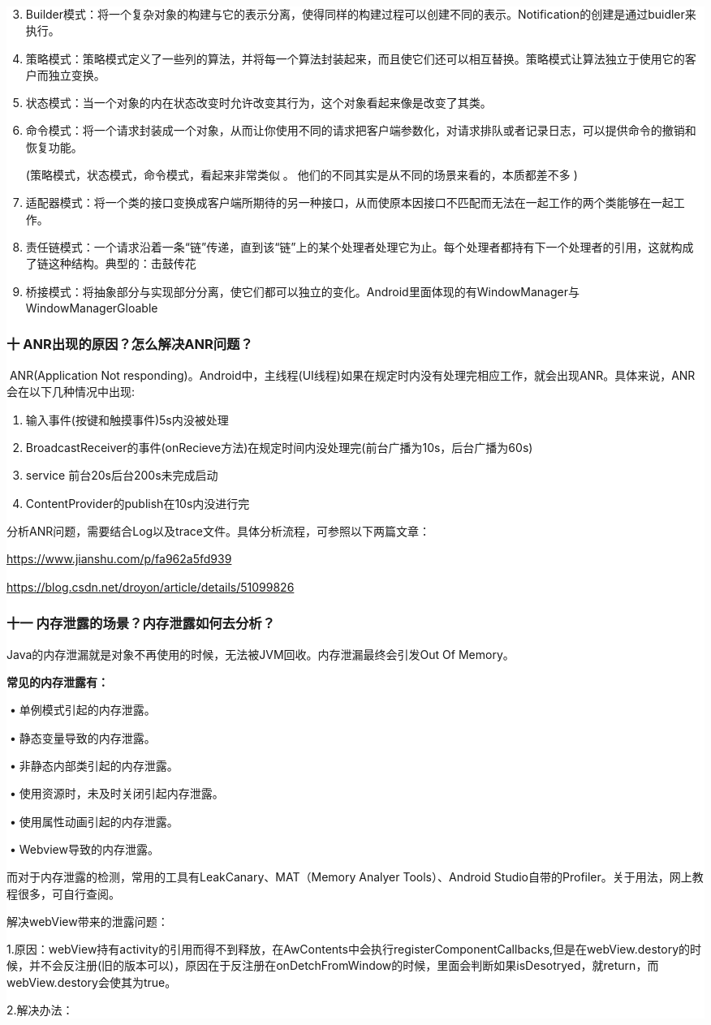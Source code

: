3. Builder模式：将一个复杂对象的构建与它的表示分离，使得同样的构建过程可以创建不同的表示。Notification的创建是通过buidler来执行。

4. 策略模式：策略模式定义了一些列的算法，并将每一个算法封装起来，而且使它们还可以相互替换。策略模式让算法独立于使用它的客户而独立变换。

5. 状态模式：当一个对象的内在状态改变时允许改变其行为，这个对象看起来像是改变了其类。

6. 命令模式：将一个请求封装成一个对象，从而让你使用不同的请求把客户端参数化，对请求排队或者记录日志，可以提供命令的撤销和恢复功能。

   (策略模式，状态模式，命令模式，看起来非常类似 。   他们的不同其实是从不同的场景来看的，本质都差不多 )

7. 适配器模式：将一个类的接口变换成客户端所期待的另一种接口，从而使原本因接口不匹配而无法在一起工作的两个类能够在一起工作。

8. 责任链模式：一个请求沿着一条“链”传递，直到该“链”上的某个处理者处理它为止。每个处理者都持有下一个处理者的引用，这就构成了链这种结构。典型的：击鼓传花

9. 桥接模式：将抽象部分与实现部分分离，使它们都可以独立的变化。Android里面体现的有WindowManager与WindowManagerGloable

### 十  ANR出现的原因？怎么解决ANR问题？

​      ANR(Application Not responding)。Android中，主线程(UI线程)如果在规定时内没有处理完相应工作，就会出现ANR。具体来说，ANR会在以下几种情况中出现:

1. 输入事件(按键和触摸事件)5s内没被处理

2. BroadcastReceiver的事件(onRecieve方法)在规定时间内没处理完(前台广播为10s，后台广播为60s)

3. service 前台20s后台200s未完成启动

4. ContentProvider的publish在10s内没进行完

分析ANR问题，需要结合Log以及trace文件。具体分析流程，可参照以下两篇文章：

https://www.jianshu.com/p/fa962a5fd939

https://blog.csdn.net/droyon/article/details/51099826



### 十一  内存泄露的场景？内存泄露如何去分析？

​        Java的内存泄漏就是对象不再使用的时候，无法被JVM回收。内存泄漏最终会引发Out Of Memory。

**常见的内存泄露有：**

​	•	单例模式引起的内存泄露。

​	•	静态变量导致的内存泄露。

​	•	非静态内部类引起的内存泄露。

​	•	使用资源时，未及时关闭引起内存泄露。

​	•	使用属性动画引起的内存泄露。

​	•	Webview导致的内存泄露。

而对于内存泄露的检测，常用的工具有LeakCanary、MAT（Memory Analyer Tools）、Android Studio自带的Profiler。关于用法，网上教程很多，可自行查阅。

解决webView带来的泄露问题：

1.原因：webView持有activity的引用而得不到释放，在AwContents中会执行registerComponentCallbacks,但是在webView.destory的时候，并不会反注册(旧的版本可以)，原因在于反注册在onDetchFromWindow的时候，里面会判断如果isDesotryed，就return，而webView.destory会使其为true。

2.解决办法：
